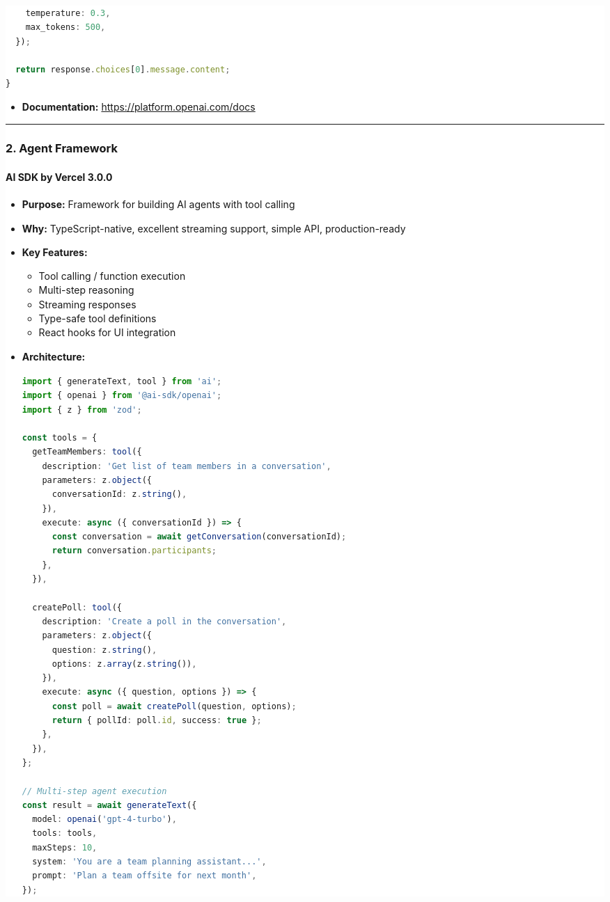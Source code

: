   ```typescript
      temperature: 0.3,
      max_tokens: 500,
    });
    
    return response.choices[0].message.content;
  }
  ```

- **Documentation:** <https://platform.openai.com/docs>

---

### 2. Agent Framework

#### **AI SDK by Vercel 3.0.0**

- **Purpose:** Framework for building AI agents with tool calling
- **Why:** TypeScript-native, excellent streaming support, simple API, production-ready
- **Key Features:**
  - Tool calling / function execution
  - Multi-step reasoning
  - Streaming responses
  - Type-safe tool definitions
  - React hooks for UI integration
- **Architecture:**

  ```typescript
  import { generateText, tool } from 'ai';
  import { openai } from '@ai-sdk/openai';
  import { z } from 'zod';
  
  const tools = {
    getTeamMembers: tool({
      description: 'Get list of team members in a conversation',
      parameters: z.object({
        conversationId: z.string(),
      }),
      execute: async ({ conversationId }) => {
        const conversation = await getConversation(conversationId);
        return conversation.participants;
      },
    }),
    
    createPoll: tool({
      description: 'Create a poll in the conversation',
      parameters: z.object({
        question: z.string(),
        options: z.array(z.string()),
      }),
      execute: async ({ question, options }) => {
        const poll = await createPoll(question, options);
        return { pollId: poll.id, success: true };
      },
    }),
  };
  
  // Multi-step agent execution
  const result = await generateText({
    model: openai('gpt-4-turbo'),
    tools: tools,
    maxSteps: 10,
    system: 'You are a team planning assistant...',
    prompt: 'Plan a team offsite for next month',
  });
  ```